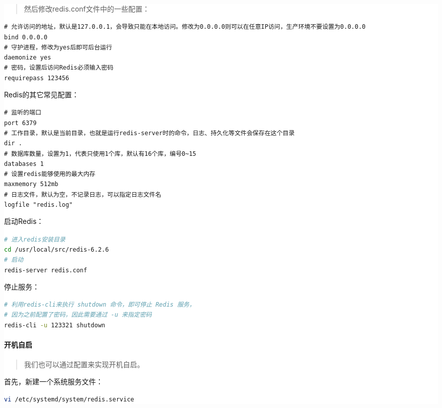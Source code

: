 

> 然后修改redis.conf文件中的一些配置：

```properties
# 允许访问的地址，默认是127.0.0.1，会导致只能在本地访问。修改为0.0.0.0则可以在任意IP访问，生产环境不要设置为0.0.0.0
bind 0.0.0.0
# 守护进程，修改为yes后即可后台运行
daemonize yes 
# 密码，设置后访问Redis必须输入密码
requirepass 123456
```



Redis的其它常见配置：

```properties
# 监听的端口
port 6379
# 工作目录，默认是当前目录，也就是运行redis-server时的命令，日志、持久化等文件会保存在这个目录
dir .
# 数据库数量，设置为1，代表只使用1个库，默认有16个库，编号0~15
databases 1
# 设置redis能够使用的最大内存
maxmemory 512mb
# 日志文件，默认为空，不记录日志，可以指定日志文件名
logfile "redis.log"
```



启动Redis：

```sh
# 进入redis安装目录 
cd /usr/local/src/redis-6.2.6
# 启动
redis-server redis.conf
```



停止服务：

```sh
# 利用redis-cli来执行 shutdown 命令，即可停止 Redis 服务，
# 因为之前配置了密码，因此需要通过 -u 来指定密码
redis-cli -u 123321 shutdown
```



#### 开机自启

> 我们也可以通过配置来实现开机自启。



首先，新建一个系统服务文件：

```sh
vi /etc/systemd/system/redis.service
```
